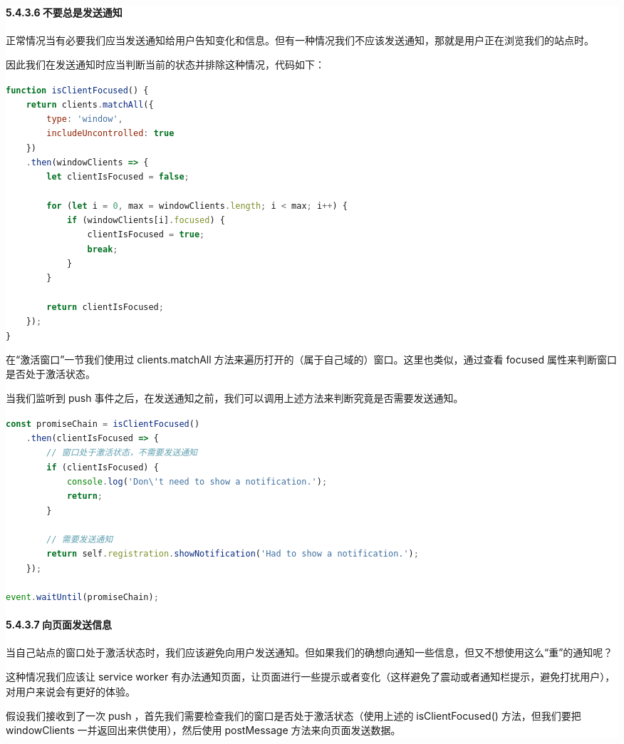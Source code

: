 #### 5.4.3.6 不要总是发送通知

正常情况当有必要我们应当发送通知给用户告知变化和信息。但有一种情况我们不应该发送通知，那就是用户正在浏览我们的站点时。

因此我们在发送通知时应当判断当前的状态并排除这种情况，代码如下：

```js
function isClientFocused() {
    return clients.matchAll({
        type: 'window',
        includeUncontrolled: true
    })
    .then(windowClients => {
        let clientIsFocused = false;

        for (let i = 0, max = windowClients.length; i < max; i++) {
            if (windowClients[i].focused) {
                clientIsFocused = true;
                break;
            }
        }

        return clientIsFocused;
    });
}
```

在“激活窗口”一节我们使用过 clients.matchAll 方法来遍历打开的（属于自己域的）窗口。这里也类似，通过查看 focused 属性来判断窗口是否处于激活状态。

当我们监听到 push 事件之后，在发送通知之前，我们可以调用上述方法来判断究竟是否需要发送通知。

```js
const promiseChain = isClientFocused()
    .then(clientIsFocused => {
        // 窗口处于激活状态，不需要发送通知
        if (clientIsFocused) {
            console.log('Don\'t need to show a notification.');
            return;
        }

        // 需要发送通知
        return self.registration.showNotification('Had to show a notification.');
    });

event.waitUntil(promiseChain);
```

#### 5.4.3.7 向页面发送信息


当自己站点的窗口处于激活状态时，我们应该避免向用户发送通知。但如果我们的确想向通知一些信息，但又不想使用这么“重”的通知呢？

这种情况我们应该让 service worker 有办法通知页面，让页面进行一些提示或者变化（这样避免了震动或者通知栏提示，避免打扰用户），对用户来说会有更好的体验。

假设我们接收到了一次 push ，首先我们需要检查我们的窗口是否处于激活状态（使用上述的 isClientFocused() 方法，但我们要把 windowClients 一并返回出来供使用），然后使用 postMessage 方法来向页面发送数据。
